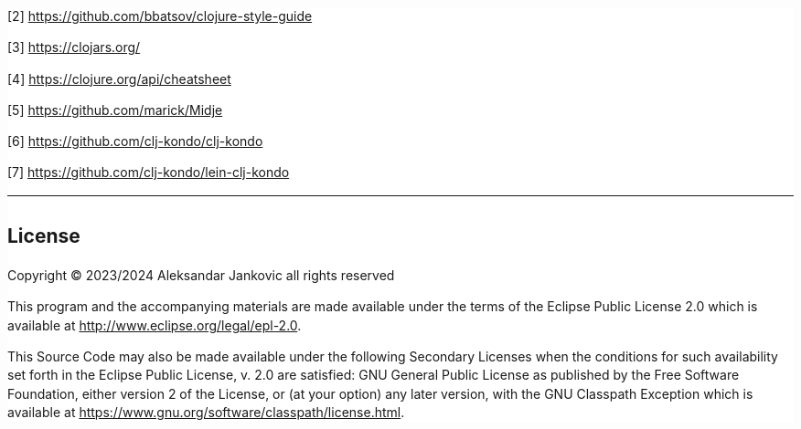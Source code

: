 [2] https://github.com/bbatsov/clojure-style-guide

[3] https://clojars.org/

[4] https://clojure.org/api/cheatsheet

[5] https://github.com/marick/Midje

[6] https://github.com/clj-kondo/clj-kondo

[7] https://github.com/clj-kondo/lein-clj-kondo

---------------------------------------------------------------------------------------------------------
## License
Copyright © 2023/2024 Aleksandar Jankovic all rights reserved

This program and the accompanying materials are made available under the terms of the Eclipse Public License 2.0
which is available at http://www.eclipse.org/legal/epl-2.0.

This Source Code may also be made available under the following Secondary Licenses 
when the conditions for such availability set forth in the Eclipse Public License, 
v. 2.0 are satisfied: GNU General Public License as published by the Free Software Foundation, 
either version 2 of the License, or (at your option) any later version, 
with the GNU Classpath Exception which is available at https://www.gnu.org/software/classpath/license.html.
